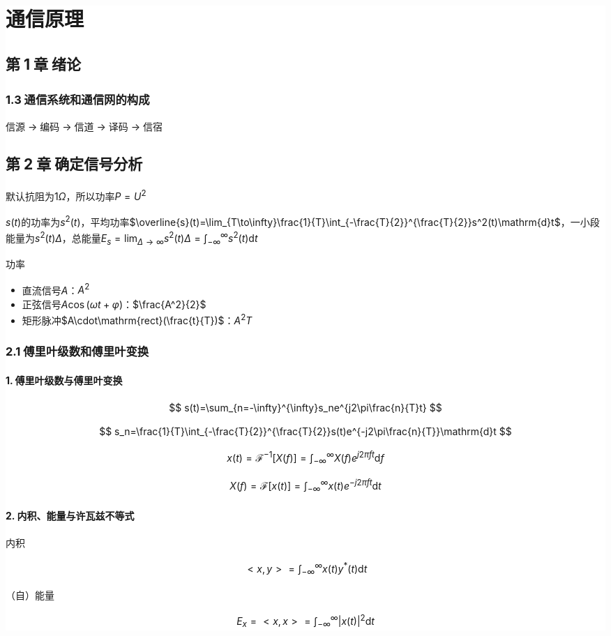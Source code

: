 # 通信原理

## 第 1 章 绪论

### 1.3 通信系统和通信网的构成

信源 -> 编码 -> 信道 -> 译码 -> 信宿

## 第 2 章 确定信号分析

默认抗阻为$1\Omega$，所以功率$P=U^2$

$s(t)$的功率为$s^2(t)$，平均功率$\overline{s}(t)=\lim_{T\to\infty}\frac{1}{T}\int_{-\frac{T}{2}}^{\frac{T}{2}}s^2(t)\mathrm{d}t$，一小段能量为$s^2(t)\Delta$，总能量$E_s=\lim_{\Delta\to\infty}s^2(t)\Delta=\int_{-\infty}^{\infty}s^2(t)\mathrm{d}t$

功率

- 直流信号$A$：$A^2$
- 正弦信号$A\cos(\omega t+\varphi)$：$\frac{A^2}{2}$
- 矩形脉冲$A\cdot\mathrm{rect}(\frac{t}{T})$：$A^2T$

### 2.1 傅里叶级数和傅里叶变换

#### 1. 傅里叶级数与傅里叶变换

$$
  s(t)=\sum_{n=-\infty}^{\infty}s_ne^{j2\pi\frac{n}{T}t}
$$

$$
  s_n=\frac{1}{T}\int_{-\frac{T}{2}}^{\frac{T}{2}}s(t)e^{-j2\pi\frac{n}{T}}\mathrm{d}t
$$

$$
  x(t)=\mathscr{F}^{-1}[X(f)]=\int_{-\infty}^{\infty}X(f)e^{j2\pi ft}\mathrm{d}f
$$

$$
X(f)=\mathscr{F}[x(t)]=\int_{-\infty}^{\infty}x(t)e^{-j2\pi ft}\mathrm{d}t
$$

#### 2. 内积、能量与许瓦兹不等式

内积

$$
<x,y>=\int_{-\infty}^{\infty}x(t)y^*(t)\mathrm{d}t
$$

（自）能量

$$
E_x=<x,x>=\int_{-\infty}^{\infty}|x(t)|^2\mathrm{d}t
$$

